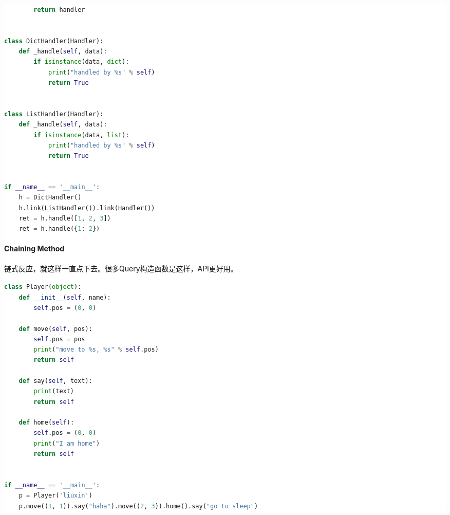 ```python
        return handler


class DictHandler(Handler):
    def _handle(self, data):
        if isinstance(data, dict):
            print("handled by %s" % self)
            return True


class ListHandler(Handler):
    def _handle(self, data):
        if isinstance(data, list):
            print("handled by %s" % self)
            return True


if __name__ == '__main__':
    h = DictHandler()
    h.link(ListHandler()).link(Handler())
    ret = h.handle([1, 2, 3])
    ret = h.handle({1: 2})
```


#### Chaining Method

链式反应，就这样一直点下去。很多Query构造函数是这样，API更好用。

```python
class Player(object):
    def __init__(self, name):
        self.pos = (0, 0)

    def move(self, pos):
        self.pos = pos
        print("move to %s, %s" % self.pos)
        return self

    def say(self, text):
        print(text)
        return self

    def home(self):
        self.pos = (0, 0)
        print("I am home")
        return self


if __name__ == '__main__':
    p = Player('liuxin')
    p.move((1, 1)).say("haha").move((2, 3)).home().say("go to sleep")
```
